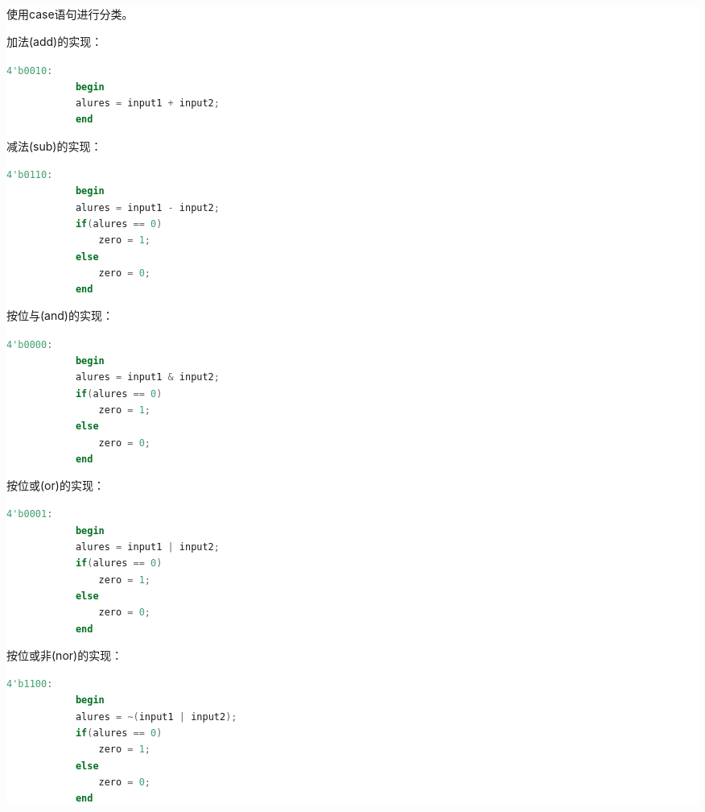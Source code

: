 使用case语句进行分类。

加法(add)的实现：

```v
4'b0010:
            begin
            alures = input1 + input2;
            end
```

减法(sub)的实现：

```v
4'b0110:
            begin
            alures = input1 - input2;
            if(alures == 0)
                zero = 1;
            else 
                zero = 0;
            end
```

按位与(and)的实现：

```v
4'b0000:
            begin
            alures = input1 & input2;
            if(alures == 0)
                zero = 1;
            else 
                zero = 0;
            end
```

按位或(or)的实现：

```v
4'b0001:
            begin
            alures = input1 | input2;
            if(alures == 0)
                zero = 1;
            else 
                zero = 0;
            end
```

按位或非(nor)的实现：

```v
4'b1100:
            begin
            alures = ~(input1 | input2);
            if(alures == 0)
                zero = 1;
            else 
                zero = 0;
            end
```
